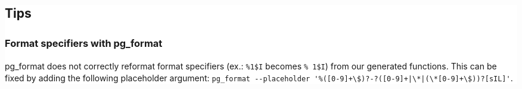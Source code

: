 ## Tips

### Format specifiers with pg_format

pg_format does not correctly reformat format specifiers (ex.: `%1$I` becomes `% 1$I`) from our generated functions. This can be fixed by adding the following placeholder argument: `pg_format --placeholder '%([0-9]+\$)?-?([0-9]+|\*|(\*[0-9]+\$))?[sIL]'`.
